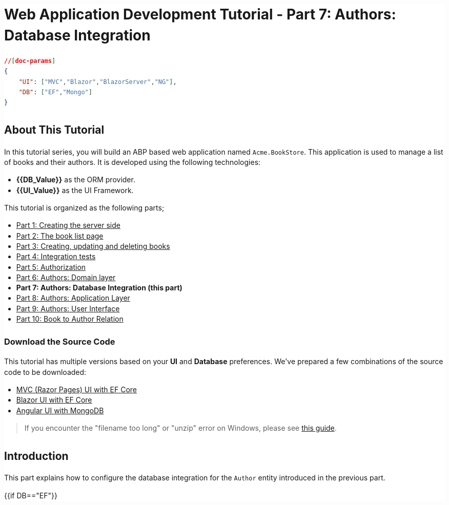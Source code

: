 # Web Application Development Tutorial - Part 7: Authors: Database Integration
````json
//[doc-params]
{
    "UI": ["MVC","Blazor","BlazorServer","NG"],
    "DB": ["EF","Mongo"]
}
````
## About This Tutorial

In this tutorial series, you will build an ABP based web application named `Acme.BookStore`. This application is used to manage a list of books and their authors. It is developed using the following technologies:

* **{{DB_Value}}** as the ORM provider. 
* **{{UI_Value}}** as the UI Framework.

This tutorial is organized as the following parts;

- [Part 1: Creating the server side](Part-1.md)
- [Part 2: The book list page](Part-2.md)
- [Part 3: Creating, updating and deleting books](Part-3.md)
- [Part 4: Integration tests](Part-4.md)
- [Part 5: Authorization](Part-5.md)
- [Part 6: Authors: Domain layer](Part-6.md)
- **Part 7: Authors: Database Integration (this part)**
- [Part 8: Authors: Application Layer](Part-8.md)
- [Part 9: Authors: User Interface](Part-9.md)
- [Part 10: Book to Author Relation](Part-10.md)

### Download the Source Code

This tutorial has multiple versions based on your **UI** and **Database** preferences. We've prepared a few combinations of the source code to be downloaded:

* [MVC (Razor Pages) UI with EF Core](https://github.com/abpframework/abp-samples/tree/master/BookStore-Mvc-EfCore)
* [Blazor UI with EF Core](https://github.com/abpframework/abp-samples/tree/master/BookStore-Blazor-EfCore)
* [Angular UI with MongoDB](https://github.com/abpframework/abp-samples/tree/master/BookStore-Angular-MongoDb)

> If you encounter the "filename too long" or "unzip" error on Windows, please see [this guide](../KB/Windows-Path-Too-Long-Fix.md).

## Introduction

This part explains how to configure the database integration for the `Author` entity introduced in the previous part.

{{if DB=="EF"}}

